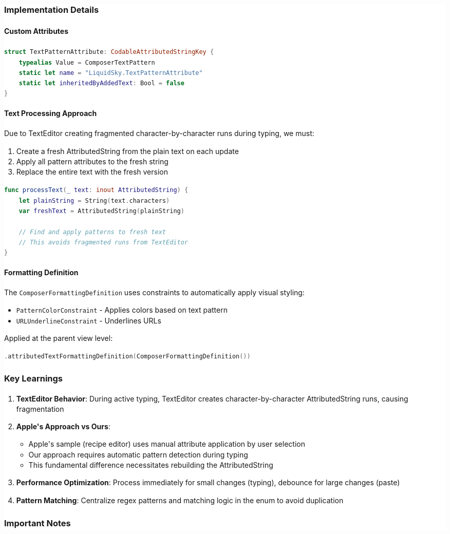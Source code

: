 ### Implementation Details

#### Custom Attributes
```swift
struct TextPatternAttribute: CodableAttributedStringKey {
    typealias Value = ComposerTextPattern
    static let name = "LiquidSky.TextPatternAttribute"
    static let inheritedByAddedText: Bool = false
}
```

#### Text Processing Approach
Due to TextEditor creating fragmented character-by-character runs during typing, we must:
1. Create a fresh AttributedString from the plain text on each update
2. Apply all pattern attributes to the fresh string
3. Replace the entire text with the fresh version

```swift
func processText(_ text: inout AttributedString) {
    let plainString = String(text.characters)
    var freshText = AttributedString(plainString)
    
    // Find and apply patterns to fresh text
    // This avoids fragmented runs from TextEditor
}
```

#### Formatting Definition
The `ComposerFormattingDefinition` uses constraints to automatically apply visual styling:
- `PatternColorConstraint` - Applies colors based on text pattern
- `URLUnderlineConstraint` - Underlines URLs

Applied at the parent view level:
```swift
.attributedTextFormattingDefinition(ComposerFormattingDefinition())
```

### Key Learnings

1. **TextEditor Behavior**: During active typing, TextEditor creates character-by-character AttributedString runs, causing fragmentation

2. **Apple's Approach vs Ours**: 
   - Apple's sample (recipe editor) uses manual attribute application by user selection
   - Our approach requires automatic pattern detection during typing
   - This fundamental difference necessitates rebuilding the AttributedString

3. **Performance Optimization**: Process immediately for small changes (typing), debounce for large changes (paste)

4. **Pattern Matching**: Centralize regex patterns and matching logic in the enum to avoid duplication

### Important Notes

